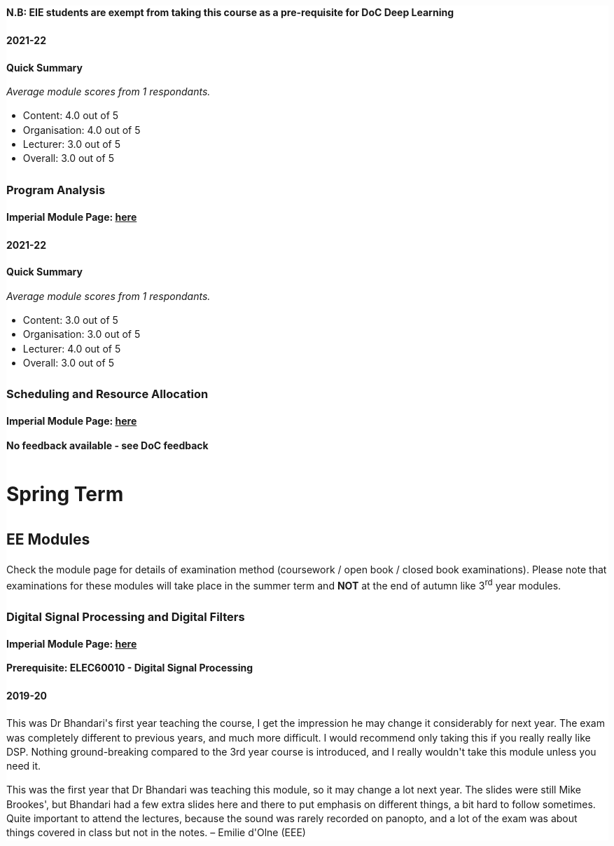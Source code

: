 **N.B: EIE students are exempt from taking this course as a pre-requisite for DoC Deep Learning**

#### 2021-22
**Quick Summary**

*Average module scores from 1 respondants.*
- Content: 4.0 out of 5
- Organisation: 4.0 out of 5
- Lecturer: 3.0 out of 5
- Overall: 3.0 out of 5

### Program Analysis
**Imperial Module Page: [here](https://www.imperial.ac.uk/computing/current-students/courses/70020/)**

#### 2021-22
**Quick Summary**

*Average module scores from 1 respondants.*
- Content: 3.0 out of 5
- Organisation: 3.0 out of 5
- Lecturer: 4.0 out of 5
- Overall: 3.0 out of 5

### Scheduling and Resource Allocation
**Imperial Module Page: [here](https://www.imperial.ac.uk/computing/current-students/courses/70068/)**

**No feedback available - see DoC feedback**

# Spring Term
## EE Modules
Check the module page for details of examination method (coursework / open book / closed book examinations). Please note that examinations for these modules will take place in the summer term and **NOT** at the end of autumn like 3<sup>rd</sup> year modules.
### Digital Signal Processing and Digital Filters
**Imperial Module Page: [here](http://intranet.ee.ic.ac.uk/electricalengineering/eecourses_t4/course_content.asp?c=ELEC70077&s=J4#start)**

**Prerequisite: ELEC60010 - Digital Signal Processing**

#### 2019-20
This was Dr Bhandari's first year teaching the course, I get the impression he may change it considerably for next year. The exam was completely different to previous years, and much more difficult. I would recommend only taking this if you really really like DSP. Nothing ground-breaking compared to the 3rd year course is introduced, and I really wouldn't take this module unless you need it.

This was the first year that Dr Bhandari was teaching this module, so it may change a lot next year. The slides were still Mike Brookes', but Bhandari had a few extra slides here and there to put emphasis on different things, a bit hard to follow sometimes. Quite important to attend the lectures, because the sound was rarely recorded on panopto, and a lot of the exam was about things covered in class but not in the notes. – Emilie d'Olne (EEE)
